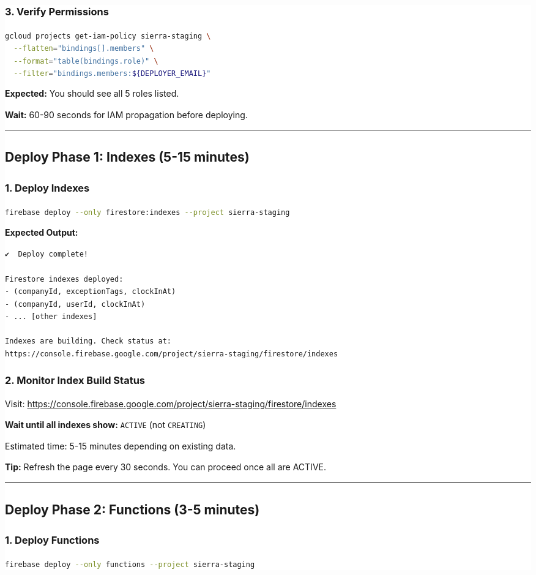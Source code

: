 ### 3. Verify Permissions

```bash
gcloud projects get-iam-policy sierra-staging \
  --flatten="bindings[].members" \
  --format="table(bindings.role)" \
  --filter="bindings.members:${DEPLOYER_EMAIL}"
```

**Expected:** You should see all 5 roles listed.

**Wait:** 60-90 seconds for IAM propagation before deploying.

---

## Deploy Phase 1: Indexes (5-15 minutes)

### 1. Deploy Indexes

```bash
firebase deploy --only firestore:indexes --project sierra-staging
```

**Expected Output:**
```
✔  Deploy complete!

Firestore indexes deployed:
- (companyId, exceptionTags, clockInAt)
- (companyId, userId, clockInAt)
- ... [other indexes]

Indexes are building. Check status at:
https://console.firebase.google.com/project/sierra-staging/firestore/indexes
```

### 2. Monitor Index Build Status

Visit: https://console.firebase.google.com/project/sierra-staging/firestore/indexes

**Wait until all indexes show:** `ACTIVE` (not `CREATING`)

Estimated time: 5-15 minutes depending on existing data.

**Tip:** Refresh the page every 30 seconds. You can proceed once all are ACTIVE.

---

## Deploy Phase 2: Functions (3-5 minutes)

### 1. Deploy Functions

```bash
firebase deploy --only functions --project sierra-staging
```
